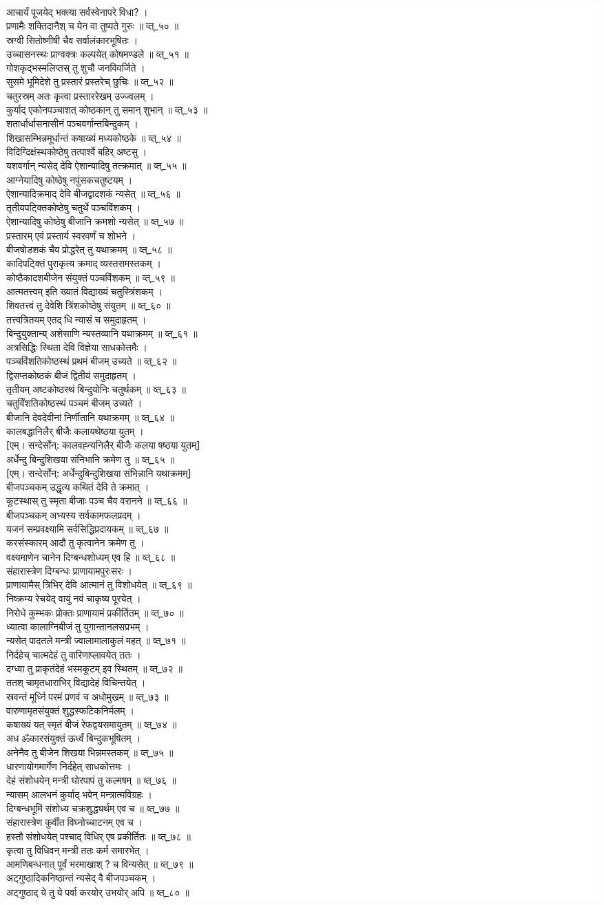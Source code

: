 आचार्यं पूजयेद् भक्त्या सर्वस्वेनापरे विधा?  ।  
प्रणामैः शक्तिदानैश् च येन वा तुष्यते गुरुः  ॥ व्त्_५० ॥  
स्रग्वी सितोष्णीषी चैव सर्वालंकारभूषितः  ।  
उच्चासनस्थः प्राग्वक्त्रः कल्पयेत् कोषमण्डले  ॥ व्त्_५१ ॥  
गोशकृद्भस्मलिप्तस् तु शुचौ जनविवर्जिते  ।  
सुसमे भूमिदेशे तु प्रस्तारं प्रस्तरेच् छुचिः  ॥ व्त्_५२ ॥  
चतुरस्रम् अतः कृत्वा प्रस्ताररेखम् उज्ज्वलम्  ।  
कुर्याद् एकोनपञ्चाशत् कोष्ठकान् तु समान् शुभान्  ॥ व्त्_५३ ॥  
शतार्धार्धासनासीनं पञ्चवर्गान्तबिन्दुकम्  ।  
शिखासम्भिन्नमूर्धान्तं कषाख्यं मध्यकोष्ठके  ॥ व्त्_५४ ॥  
विदिग्दिक्षंस्थकोष्ठेषु तत्पार्श्वे बहिर् अष्टसु  ।  
यशवर्गान् न्यसेद् देवि ऐशान्यादिषु तत्क्रमात्  ॥ व्त्_५५ ॥  
आग्नेयादिषु कोष्ठेषु नपुंसकचतुष्टयम्  ।  
ऐशान्यादिक्रमाद् देवि बीजद्वादशकं न्यसेत्  ॥ व्त्_५६ ॥  
तृतीयपट्क्तिकोष्ठेषु चतुर्थे पञ्चविंशकम् ।  
ऐशान्यादिषु कोष्ठेषु बीजानि क्रमशो न्यसेत्  ॥ व्त्_५७ ॥  
प्रस्तारम् एवं प्रस्तार्य स्वरवर्णं च शोभने  ।  
बीजषोडशकं चैव प्रोद्धरेत् तु यथाक्रमम्  ॥ व्त्_५८ ॥  
कादिपट्क्तिं पुराकृत्य क्रमाद् व्यस्तसमस्तकम्  ।  
कोष्ठैकादशबीजेन संयुक्तं पञ्चविंशकम्  ॥ व्त्_५९ ॥  
आत्मतत्त्वम् इति ख्यातं विद्याख्यं चतुस्त्रिंशकम्  ।  
शिवतत्त्वं तु देवेशि त्रिंशकोष्ठेषु संयुतम्  ॥ व्त्_६० ॥  
तत्त्वत्रितयम् एतद् धि न्यासं च समुदाहृतम्  ।  
बिन्दुयुक्तान्य् अशेसाणि न्यस्तव्यानि यथाक्रमम्  ॥ व्त्_६१ ॥  
अत्रसिद्धिः स्थिता देवि विज्ञेया साधकोत्तमैः  ।  
पञ्चविंशतिकोष्ठस्थं प्रथमं बीजम् उच्यते  ॥ व्त्_६२ ॥  
द्विसप्तकोष्ठकं बीजं द्वितीयं समुदाहृतम्  ।  
तृतीयम् अष्टकोष्ठस्थं बिन्दुयोनिः चतुर्थकम्  ॥ व्त्_६३ ॥  
चतुर्विंशतिकोष्ठस्थं पञ्चमं बीजम् उच्यते  ।  
बीजानि देवदेवीनां निर्णीतानि यथाक्रमम्  ॥ व्त्_६४ ॥  
कालबद्धानिलैर् बीजैः कलायथेष्ठया युतम्  ।  
[एम्। सन्देर्सोन्: कालवह्न्यनिलैर् बीजैः कलया षष्ठया युतम्]  
अर्धेन्दु बिन्दुशिखया संनिभानि क्रमेण तु  ॥ व्त्_६५ ॥  
[एम्। सन्देर्सोन्: अर्धेन्दुबिन्दुशिखया संभिन्नानि यथाक्रमम्]  
बीजपञ्चकम् उद्धृत्य कथितं देवि ते क्रमात्  ।  
कूटस्थास् तु स्मृता बीजाः पञ्च चैव वरानने  ॥ व्त्_६६ ॥  
बीजपञ्चकम् अभ्यस्य सर्वकामफलप्रदम् ।  
यजनं सम्प्रवक्ष्यामि सर्वसिद्धिप्रदायकम्  ॥ व्त्_६७ ॥  
करसंस्कारम् आदौ तु कृत्वानेन क्रमेण तु  ।  
वक्ष्यमाणेन चानेन दिग्बन्धशोध्यम् एव हि  ॥ व्त्_६८ ॥  
संहारास्त्रेण दिग्बन्धः प्राणायामपुरःसरः  ।  
प्राणायामैस् त्रिभिर् देवि आत्मानं तु विशोधयेत्  ॥ व्त्_६९ ॥  
निष्क्रम्य रेचयेद् वायुं नवं चाकृष्य पूरयेत्  ।  
निरोधे कुम्भकः प्रोक्तः प्राणायामं प्रकीर्तितम्  ॥ व्त्_७० ॥  
ध्यात्वा कालाग्निबीजं तु युगान्तानलसप्रभम्  ।  
न्यसेत् पादतले मन्त्री ज्वालामालाकुलं महत्  ॥ व्त्_७१ ॥  
निर्दहेच् चात्मदेहं तु वारिणाप्लावयेत् ततः  ।  
दग्ध्वा तु प्राकृतंदेहं भस्मकूटम् इव स्थितम्  ॥ व्त्_७२ ॥  
ततश् चामृतधाराभिर् विद्यादेहं विचिन्तयेत्  ।  
स्रवन्तं मूर्ध्नि परमं प्रणवं च अधोमुखम्  ॥ व्त्_७३ ॥  
वारुणामृतसंयुक्तं शुद्धस्फटिकनिर्मलम्  ।  
कषाख्यं यत् स्मृतं बीजं रेफद्वयसमायुतम्  ॥ व्त्_७४ ॥  
अध ॐकारसंयुक्तं ऊर्ध्वं बिन्दुकभूषितम् ।  
अनेनैव तु बीजेन शिखया भिन्नमस्तकम्  ॥ व्त्_७५ ॥  
धारणायोगमार्गेण निर्दहेत् साधकोत्तमः  ।  
देहं संशोधयेन् मन्त्री घोरपापं तु कल्मषम्  ॥ व्त्_७६ ॥  
न्यासम् आलभनं कुर्याद् भवेन् मन्त्रात्मविग्रहः ।  
दिग्बन्धभूमिं संशोध्य चक्रशुद्ध्यर्थम् एव च  ॥ व्त्_७७ ॥  
संहारास्त्रेण कुर्वीत विघ्नोच्चाटनम् एव च  ।  
हस्तौ संशोधयेत् पश्चाद् विधिर् एष प्रकीर्तितः  ॥ व्त्_७८ ॥  
कृत्वा तु विधिवन् मन्त्री ततः कर्म समारभेत्  ।  
आमणिबन्धनात् पूर्वं भरमाखाश् ? च विन्यसेत्  ॥ व्त्_७९ ॥  
अट्गुष्ठादिकनिष्ठान्तं न्यसेद् वै बीजपञ्चकम्  ।  
अट्गुष्ठाद् ये तु ये पर्वा करयोर् उभयोर् अपि  ॥ व्त्_८० ॥  